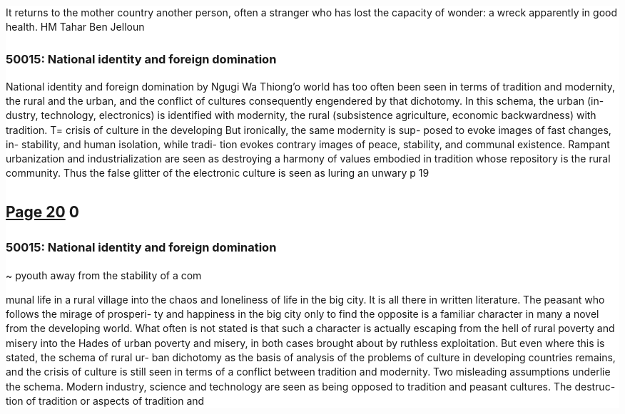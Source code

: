 It returns to the mother country another 
person, often a stranger who has lost the 
capacity of wonder: a wreck apparently in 
good health. 
HM Tahar Ben Jelloun 


### 50015: National identity and foreign domination

National identity 
and foreign domination 
by Ngugi Wa Thiong’o 
world has too often been seen in 
terms of tradition and modernity, 
the rural and the urban, and the conflict of 
cultures consequently engendered by that 
dichotomy. In this schema, the urban (in- 
dustry, technology, electronics) is identified 
with modernity, the rural (subsistence 
agriculture, economic backwardness) with 
tradition. 
T= crisis of culture in the developing But ironically, the same modernity is sup- 
posed to evoke images of fast changes, in- 
stability, and human isolation, while tradi- 
tion evokes contrary images of peace, 
stability, and communal existence. Rampant 
urbanization and industrialization are seen 
as destroying a harmony of values embodied 
in tradition whose repository is the rural 
community. Thus the false glitter of the 
electronic culture is seen as luring an unwary p 
19

## [Page 20](https://demo.humlab.umu.se/courier/074720engo.pdf#page=20) 0

### 50015: National identity and foreign domination

~ pyouth away from the stability of a com 
  
    
   
  
munal life in a rural village into the chaos 
and loneliness of life in the big city. 
It is all there in written literature. The 
peasant who follows the mirage of prosperi- 
ty and happiness in the big city only to find 
the opposite is a familiar character in many 
a novel from the developing world. What 
often is not stated is that such a character is 
actually escaping from the hell of rural 
poverty and misery into the Hades of urban 
poverty and misery, in both cases brought 
about by ruthless exploitation. But even 
where this is stated, the schema of rural ur- 
ban dichotomy as the basis of analysis of the 
problems of culture in developing countries 
remains, and the crisis of culture is still seen 
in terms of a conflict between tradition and 
modernity. 
Two misleading assumptions underlie the 
schema. Modern industry, science and 
technology are seen as being opposed to 
tradition and peasant cultures. The destruc- 
tion of tradition or aspects of tradition and 